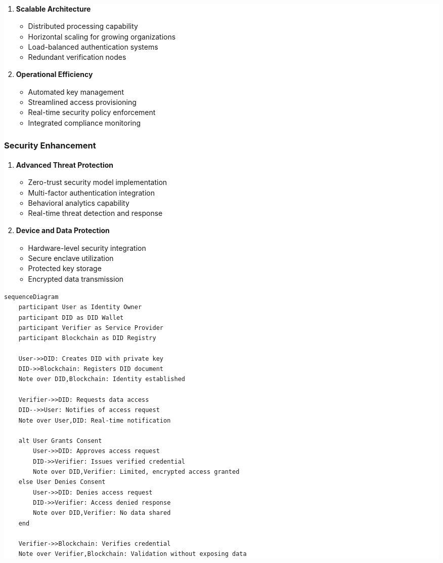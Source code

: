 1. **Scalable Architecture**

   - Distributed processing capability
   - Horizontal scaling for growing organizations
   - Load-balanced authentication systems
   - Redundant verification nodes
2. **Operational Efficiency**

   - Automated key management
   - Streamlined access provisioning
   - Real-time security policy enforcement
   - Integrated compliance monitoring

### Security Enhancement

1. **Advanced Threat Protection**

   - Zero-trust security model implementation
   - Multi-factor authentication integration
   - Behavioral analytics capability
   - Real-time threat detection and response
2. **Device and Data Protection**

   - Hardware-level security integration
   - Secure enclave utilization
   - Protected key storage
   - Encrypted data transmission

```mermaid
sequenceDiagram
    participant User as Identity Owner
    participant DID as DID Wallet
    participant Verifier as Service Provider
    participant Blockchain as DID Registry

    User->>DID: Creates DID with private key
    DID->>Blockchain: Registers DID document
    Note over DID,Blockchain: Identity established

    Verifier->>DID: Requests data access
    DID-->>User: Notifies of access request
    Note over User,DID: Real-time notification

    alt User Grants Consent
        User->>DID: Approves access request
        DID->>Verifier: Issues verified credential
        Note over DID,Verifier: Limited, encrypted access granted
    else User Denies Consent
        User->>DID: Denies access request
        DID->>Verifier: Access denied response
        Note over DID,Verifier: No data shared
    end

    Verifier->>Blockchain: Verifies credential
    Note over Verifier,Blockchain: Validation without exposing data
```
